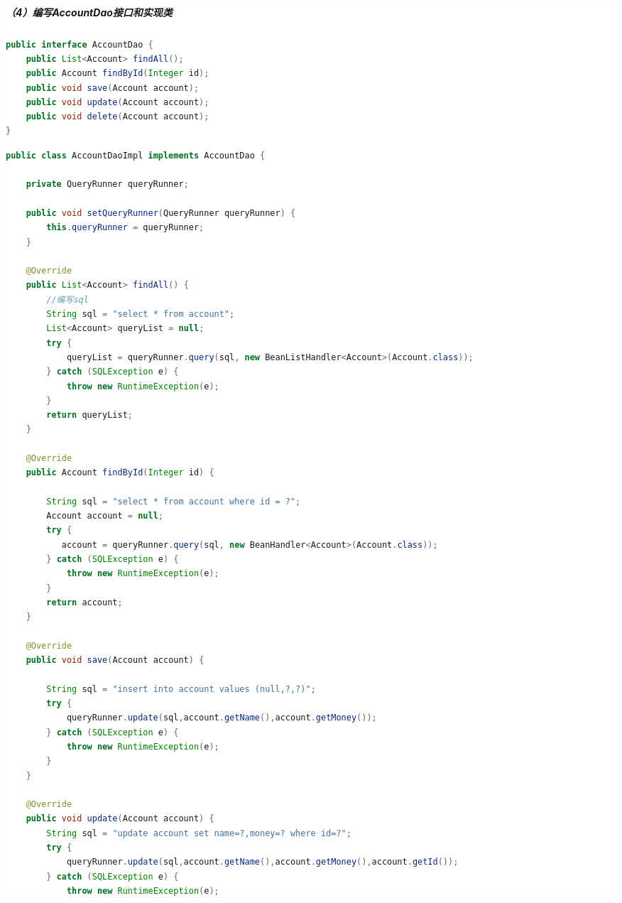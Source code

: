 ##### （4）编写AccountDao接口和实现类

```java
public interface AccountDao {
    public List<Account> findAll();
    public Account findById(Integer id);
    public void save(Account account);
    public void update(Account account);
    public void delete(Account account);
}
```

```java
public class AccountDaoImpl implements AccountDao {

    private QueryRunner queryRunner;

    public void setQueryRunner(QueryRunner queryRunner) {
        this.queryRunner = queryRunner;
    }

    @Override
    public List<Account> findAll() {
        //编写sql
        String sql = "select * from account";
        List<Account> queryList = null;
        try {
            queryList = queryRunner.query(sql, new BeanListHandler<Account>(Account.class));
        } catch (SQLException e) {
            throw new RuntimeException(e);
        }
        return queryList;
    }

    @Override
    public Account findById(Integer id) {
        
        String sql = "select * from account where id = ?";
        Account account = null;
        try {
           account = queryRunner.query(sql, new BeanHandler<Account>(Account.class));
        } catch (SQLException e) {
            throw new RuntimeException(e);
        }
        return account;
    }

    @Override
    public void save(Account account) {

        String sql = "insert into account values (null,?,?)";
        try {
            queryRunner.update(sql,account.getName(),account.getMoney());
        } catch (SQLException e) {
            throw new RuntimeException(e);
        }
    }

    @Override
    public void update(Account account) {
        String sql = "update account set name=?,money=? where id=?";
        try {
            queryRunner.update(sql,account.getName(),account.getMoney(),account.getId());
        } catch (SQLException e) {
            throw new RuntimeException(e);
```